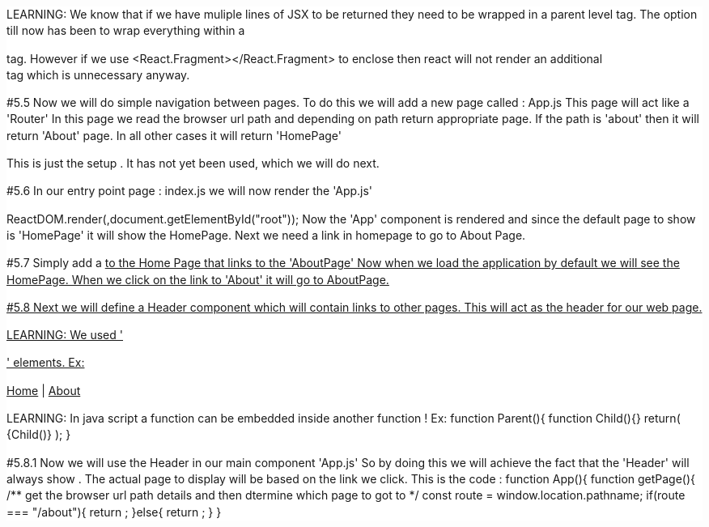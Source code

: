 LEARNING:
We know that if we have muliple lines of JSX to be returned they need to be wrapped in a parent level tag.
The option till now has been to wrap everything within a <div> tag.
However if we use <React.Fragment></React.Fragment> to enclose then react will not render
an additional <div> tag which is unnecessary anyway.

#5.5
Now we will do simple navigation between pages.
To do this we will add a new page called : App.js
This page will act like a 'Router'
In this page we read the browser url path and depending on path return appropriate page.
If the path is 'about' then it will return 'About' page.
In all other cases it will return 'HomePage'

This is just the setup .
It has not yet been used, which we will do next.

#5.6
In our entry point page : index.js we will now render the 'App.js'

ReactDOM.render(<App/>,document.getElementById("root"));
Now the 'App' component is rendered and since the default page to show is 'HomePage' it will show the HomePage.
Next we need a link in homepage to go to About Page.

#5.7
Simply add a <a href /> to the Home Page that links to the 'AboutPage'
Now when we load the application by default we will see the HomePage.
When we click on the link to 'About' it will go to AboutPage.

#5.8
Next we will define a Header component which will contain links to other pages.
This will act as the header for our web page.

LEARNING:
We used '<nav>' elements.
Ex:
<nav>
	<a href="/">Home</a> | <a href="/about">About</a>
</nav>

LEARNING:
In java script a function can be embedded inside another function !
Ex:
function Parent(){
	function Child(){}
   return(
	{Child()}
   );
}

#5.8.1
Now we will use the Header in our main component 'App.js'
So by doing this we will achieve the fact that the 'Header' will always show .
The actual page to display will be based on the link we click.
This is the code :
function App(){
    function getPage(){
        /** get the browser url path details and then dtermine which page to got to */
        const route = window.location.pathname;
        if(route === "/about"){
            return <AboutPage/>;
        }else{
            return <HomePage/>;
        }
    }
            